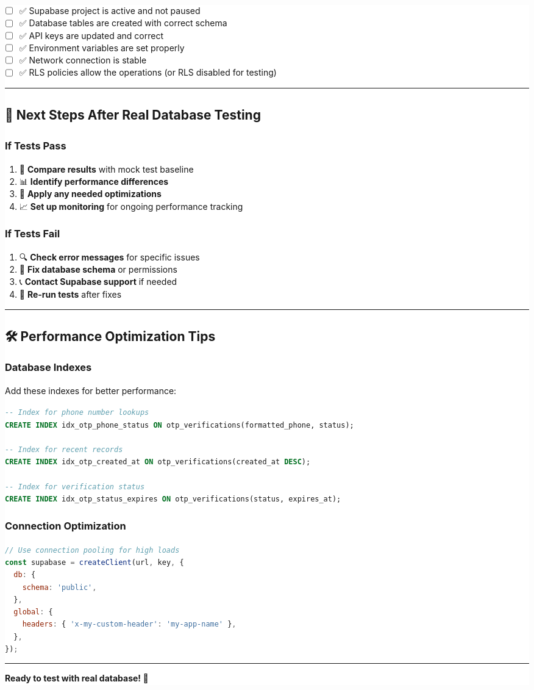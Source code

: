- [ ] ✅ Supabase project is active and not paused
- [ ] ✅ Database tables are created with correct schema
- [ ] ✅ API keys are updated and correct
- [ ] ✅ Environment variables are set properly
- [ ] ✅ Network connection is stable
- [ ] ✅ RLS policies allow the operations (or RLS disabled for testing)

---

## 🎯 **Next Steps After Real Database Testing**

### **If Tests Pass**
1. 🎉 **Compare results** with mock test baseline
2. 📊 **Identify performance differences**
3. 🔧 **Apply any needed optimizations**
4. 📈 **Set up monitoring** for ongoing performance tracking

### **If Tests Fail**
1. 🔍 **Check error messages** for specific issues
2. 🔧 **Fix database schema** or permissions
3. 📞 **Contact Supabase support** if needed
4. 🧪 **Re-run tests** after fixes

---

## 🛠️ **Performance Optimization Tips**

### **Database Indexes**
Add these indexes for better performance:
```sql
-- Index for phone number lookups
CREATE INDEX idx_otp_phone_status ON otp_verifications(formatted_phone, status);

-- Index for recent records
CREATE INDEX idx_otp_created_at ON otp_verifications(created_at DESC);

-- Index for verification status
CREATE INDEX idx_otp_status_expires ON otp_verifications(status, expires_at);
```

### **Connection Optimization**
```javascript
// Use connection pooling for high loads
const supabase = createClient(url, key, {
  db: {
    schema: 'public',
  },
  global: {
    headers: { 'x-my-custom-header': 'my-app-name' },
  },
});
```

---

**Ready to test with real database! 🚀**